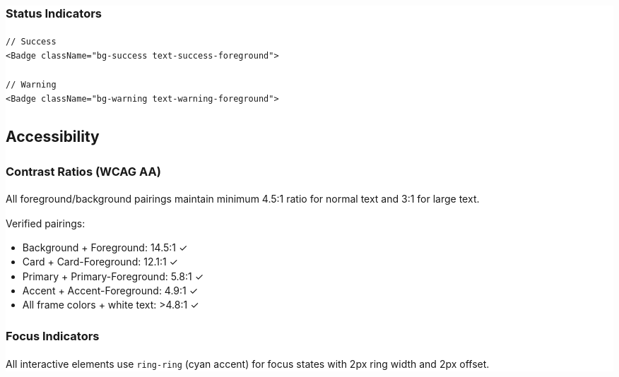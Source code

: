 ### Status Indicators
```tsx
// Success
<Badge className="bg-success text-success-foreground">

// Warning
<Badge className="bg-warning text-warning-foreground">
```

## Accessibility

### Contrast Ratios (WCAG AA)
All foreground/background pairings maintain minimum 4.5:1 ratio for normal text and 3:1 for large text.

Verified pairings:
- Background + Foreground: 14.5:1 ✓
- Card + Card-Foreground: 12.1:1 ✓
- Primary + Primary-Foreground: 5.8:1 ✓
- Accent + Accent-Foreground: 4.9:1 ✓
- All frame colors + white text: >4.8:1 ✓

### Focus Indicators
All interactive elements use `ring-ring` (cyan accent) for focus states with 2px ring width and 2px offset.
